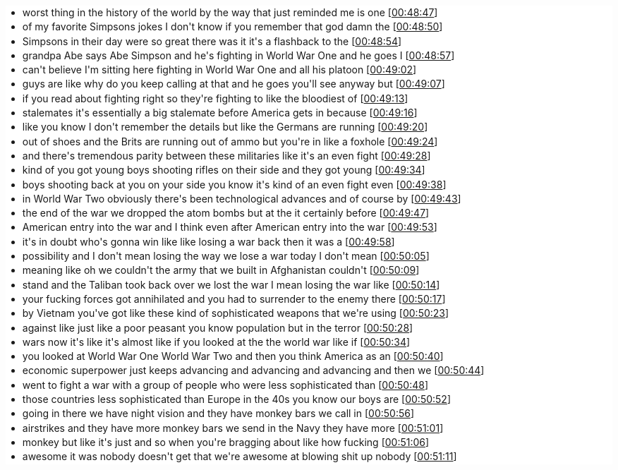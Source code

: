 *  worst thing in the history of the world by the way that just reminded me is one [[00:48:47](https://www.youtube.com/watch?v=obL_HTtIWAU&t=2927.58s)]
*  of my favorite Simpsons jokes I don't know if you remember that god damn the [[00:48:50](https://www.youtube.com/watch?v=obL_HTtIWAU&t=2930.58s)]
*  Simpsons in their day were so great there was it it's a flashback to the [[00:48:54](https://www.youtube.com/watch?v=obL_HTtIWAU&t=2934.26s)]
*  grandpa Abe says Abe Simpson and he's fighting in World War One and he goes I [[00:48:57](https://www.youtube.com/watch?v=obL_HTtIWAU&t=2937.58s)]
*  can't believe I'm sitting here fighting in World War One and all his platoon [[00:49:02](https://www.youtube.com/watch?v=obL_HTtIWAU&t=2942.7799999999997s)]
*  guys are like why do you keep calling at that and he goes you'll see anyway but [[00:49:07](https://www.youtube.com/watch?v=obL_HTtIWAU&t=2947.66s)]
*  if you read about fighting right so they're fighting to like the bloodiest of [[00:49:13](https://www.youtube.com/watch?v=obL_HTtIWAU&t=2953.2599999999998s)]
*  stalemates it's essentially a big stalemate before America gets in because [[00:49:16](https://www.youtube.com/watch?v=obL_HTtIWAU&t=2956.9s)]
*  like you know I don't remember the details but like the Germans are running [[00:49:20](https://www.youtube.com/watch?v=obL_HTtIWAU&t=2960.7799999999997s)]
*  out of shoes and the Brits are running out of ammo but you're in like a foxhole [[00:49:24](https://www.youtube.com/watch?v=obL_HTtIWAU&t=2964.2999999999997s)]
*  and there's tremendous parity between these militaries like it's an even fight [[00:49:28](https://www.youtube.com/watch?v=obL_HTtIWAU&t=2968.98s)]
*  kind of you got young boys shooting rifles on their side and they got young [[00:49:34](https://www.youtube.com/watch?v=obL_HTtIWAU&t=2974.7s)]
*  boys shooting back at you on your side you know it's kind of an even fight even [[00:49:38](https://www.youtube.com/watch?v=obL_HTtIWAU&t=2978.18s)]
*  in World War Two obviously there's been technological advances and of course by [[00:49:43](https://www.youtube.com/watch?v=obL_HTtIWAU&t=2983.3799999999997s)]
*  the end of the war we dropped the atom bombs but at the it certainly before [[00:49:47](https://www.youtube.com/watch?v=obL_HTtIWAU&t=2987.46s)]
*  American entry into the war and I think even after American entry into the war [[00:49:53](https://www.youtube.com/watch?v=obL_HTtIWAU&t=2993.98s)]
*  it's in doubt who's gonna win like like losing a war back then it was a [[00:49:58](https://www.youtube.com/watch?v=obL_HTtIWAU&t=2998.7400000000002s)]
*  possibility and I don't mean losing the way we lose a war today I don't mean [[00:50:05](https://www.youtube.com/watch?v=obL_HTtIWAU&t=3005.34s)]
*  meaning like oh we couldn't the army that we built in Afghanistan couldn't [[00:50:09](https://www.youtube.com/watch?v=obL_HTtIWAU&t=3009.5s)]
*  stand and the Taliban took back over we lost the war I mean losing the war like [[00:50:14](https://www.youtube.com/watch?v=obL_HTtIWAU&t=3014.18s)]
*  your fucking forces got annihilated and you had to surrender to the enemy there [[00:50:17](https://www.youtube.com/watch?v=obL_HTtIWAU&t=3017.98s)]
*  by Vietnam you've got like these kind of sophisticated weapons that we're using [[00:50:23](https://www.youtube.com/watch?v=obL_HTtIWAU&t=3023.74s)]
*  against like just like a poor peasant you know population but in the terror [[00:50:28](https://www.youtube.com/watch?v=obL_HTtIWAU&t=3028.54s)]
*  wars now it's like it's almost like if you looked at the the world war like if [[00:50:34](https://www.youtube.com/watch?v=obL_HTtIWAU&t=3034.46s)]
*  you looked at World War One World War Two and then you think America as an [[00:50:40](https://www.youtube.com/watch?v=obL_HTtIWAU&t=3040.86s)]
*  economic superpower just keeps advancing and advancing and advancing and then we [[00:50:44](https://www.youtube.com/watch?v=obL_HTtIWAU&t=3044.2200000000003s)]
*  went to fight a war with a group of people who were less sophisticated than [[00:50:48](https://www.youtube.com/watch?v=obL_HTtIWAU&t=3048.94s)]
*  those countries less sophisticated than Europe in the 40s you know our boys are [[00:50:52](https://www.youtube.com/watch?v=obL_HTtIWAU&t=3052.1800000000003s)]
*  going in there we have night vision and they have monkey bars we call in [[00:50:56](https://www.youtube.com/watch?v=obL_HTtIWAU&t=3056.1800000000003s)]
*  airstrikes and they have more monkey bars we send in the Navy they have more [[00:51:01](https://www.youtube.com/watch?v=obL_HTtIWAU&t=3061.5s)]
*  monkey but like it's just and so when you're bragging about like how fucking [[00:51:06](https://www.youtube.com/watch?v=obL_HTtIWAU&t=3066.18s)]
*  awesome it was nobody doesn't get that we're awesome at blowing shit up nobody [[00:51:11](https://www.youtube.com/watch?v=obL_HTtIWAU&t=3071.66s)]